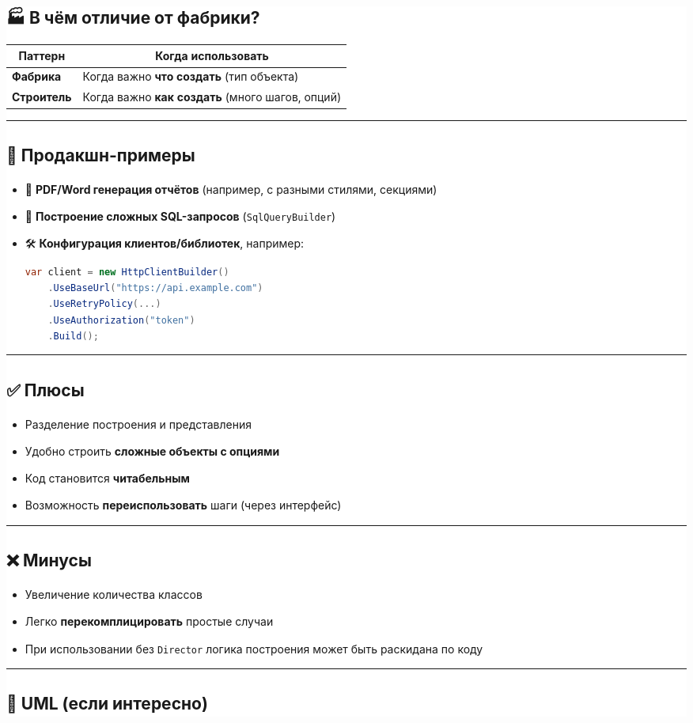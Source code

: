 
## 🏭 В чём отличие от фабрики?

|Паттерн|Когда использовать|
|---|---|
|**Фабрика**|Когда важно **что создать** (тип объекта)|
|**Строитель**|Когда важно **как создать** (много шагов, опций)|

---

## 🎯 Продакшн-примеры

- 📄 **PDF/Word генерация отчётов** (например, с разными стилями, секциями)
    
- 💬 **Построение сложных SQL-запросов** (`SqlQueryBuilder`)
    
- 🛠️ **Конфигурация клиентов/библиотек**, например:
    
    ```csharp
    var client = new HttpClientBuilder()
        .UseBaseUrl("https://api.example.com")
        .UseRetryPolicy(...)
        .UseAuthorization("token")
        .Build();
    ```
    

---

## ✅ Плюсы

- Разделение построения и представления
    
- Удобно строить **сложные объекты с опциями**
    
- Код становится **читабельным**
    
- Возможность **переиспользовать** шаги (через интерфейс)
    

---

## ❌ Минусы

- Увеличение количества классов
    
- Легко **перекомплицировать** простые случаи
    
- При использовании без `Director` логика построения может быть раскидана по коду
    

---

## 📐 UML (если интересно)
